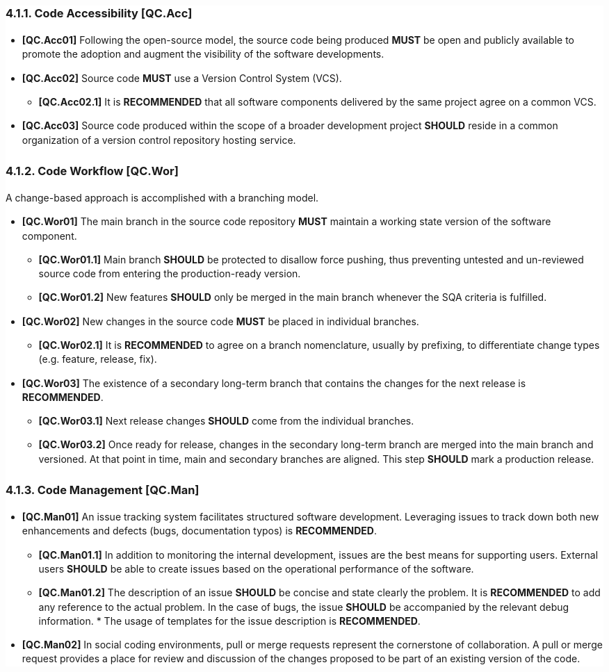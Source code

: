 ### 4.1.1. Code Accessibility [QC.Acc]

* **[QC.Acc01]** Following the open-source model, the source code being produced **MUST** be open
  and publicly available to promote the adoption and augment the visibility of the software
  developments.

* **[QC.Acc02]** Source code **MUST** use a Version Control System (VCS).

  * **[QC.Acc02.1]** It is **RECOMMENDED** that all software components delivered by the same
    project agree on a common VCS.

* **[QC.Acc03]** Source code produced within the scope of a broader development project **SHOULD**
  reside in a common organization of a version control repository hosting service.

### 4.1.2. Code Workflow [QC.Wor]

A change-based approach is accomplished with a branching model.

* **[QC.Wor01]** The main branch in the source code repository **MUST** maintain a working state
  version of the software component.

  * **[QC.Wor01.1]** Main branch **SHOULD** be protected to disallow force pushing, thus preventing
    untested and un-reviewed source code from entering the production-ready version.

  * **[QC.Wor01.2]** New features **SHOULD** only be merged in the main branch whenever the SQA
    criteria is fulfilled.

* **[QC.Wor02]** New changes in the source code **MUST** be placed in individual branches.

  * **[QC.Wor02.1]** It is **RECOMMENDED** to agree on a branch nomenclature, usually by prefixing,
    to differentiate change types (e.g. feature, release, fix).

* **[QC.Wor03]** The existence of a secondary long-term branch that contains the changes for the
  next release is **RECOMMENDED**.

  * **[QC.Wor03.1]** Next release changes **SHOULD** come from the individual branches.

  * **[QC.Wor03.2]** Once ready for release, changes in the secondary long-term branch are merged
    into the main branch and versioned. At that point in time, main and secondary branches are
    aligned. This step **SHOULD** mark a production release.

### 4.1.3. Code Management [QC.Man]

* **[QC.Man01]** An issue tracking system facilitates structured software development. Leveraging
  issues to track down both new enhancements and defects (bugs, documentation typos) is
  **RECOMMENDED**.

  * **[QC.Man01.1]** In addition to monitoring the internal development, issues are the best means
    for supporting users. External users **SHOULD** be able to create issues based on the
    operational performance of the software.

  * **[QC.Man01.2]** The description of an issue **SHOULD** be concise and state clearly the
   problem. It is **RECOMMENDED** to add any reference to the actual problem. In the case of bugs,
   the issue **SHOULD** be accompanied by the relevant debug information.
         * The usage of templates for the issue description is **RECOMMENDED**.

* **[QC.Man02]** In social coding environments, pull or merge requests represent the cornerstone of
  collaboration. A pull or merge request provides a place for review and discussion of the changes
  proposed to be part of an existing version of the code.


[^1]: The SQAaaS platform is being developed in the framework of the EOSC-Synergy project described